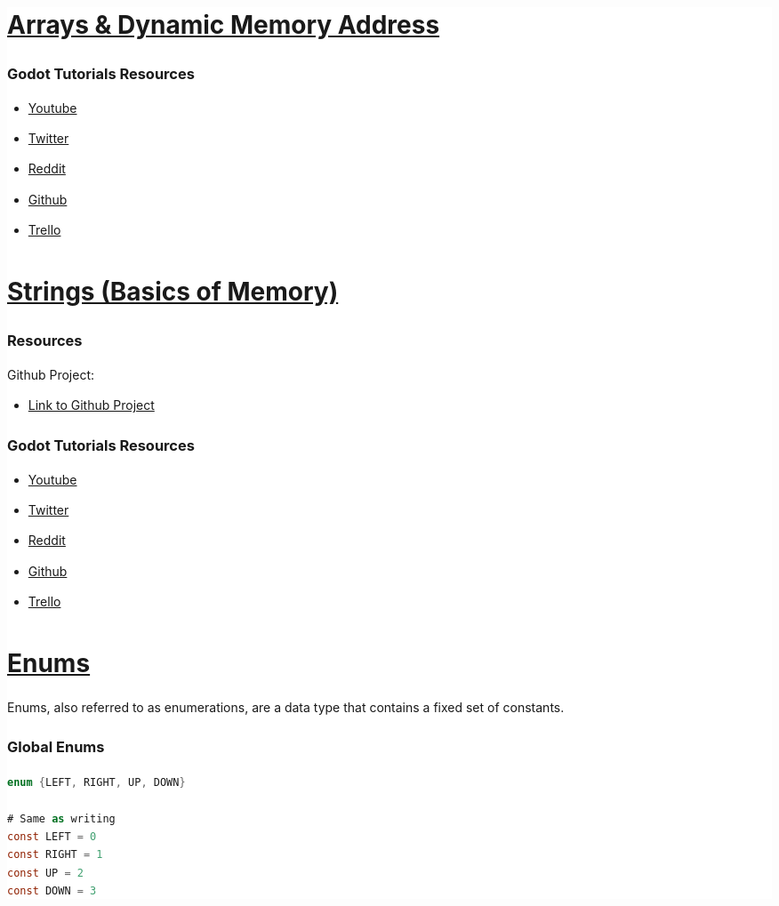 

# [Arrays & Dynamic Memory Address](https://godottutorials.com/courses/introduction-to-cplus/godot-tutorials-cplus-10-1)

### Godot Tutorials Resources

- [Youtube](https://www.youtube.com/channel/UCnr9ojBEQGgwbcKsZC-2rIg)

- [Twitter](https://twitter.com/GodotTutorials)

- [Reddit](https://www.reddit.com/user/Godot_Tutorials)

- [Github](https://github.com/Godot-Tutorials)

- [Trello](https://trello.com/b/TAHIZJ9D/godot-game-tutorials)



# [Strings (Basics of Memory)](https://godottutorials.com/courses/introduction-to-cplus/godot-tutorials-cplus-10-2)

### Resources

Github Project:

- [Link to Github Project](https://github.com/Godot-Tutorials/Strings)

### Godot Tutorials Resources

- [Youtube](https://www.youtube.com/channel/UCnr9ojBEQGgwbcKsZC-2rIg)

- [Twitter](https://twitter.com/GodotTutorials)

- [Reddit](https://www.reddit.com/user/Godot_Tutorials)

- [Github](https://github.com/Godot-Tutorials)

- [Trello](https://trello.com/b/TAHIZJ9D/godot-game-tutorials)



# [Enums](https://godottutorials.com/courses/introduction-to-cplus/godot-tutorials-cplus-11)

Enums, also referred to as enumerations, are a data type that contains a fixed set of constants.

### Global Enums

```csharp
enum {LEFT, RIGHT, UP, DOWN}

# Same as writing
const LEFT = 0
const RIGHT = 1
const UP = 2
const DOWN = 3
```
